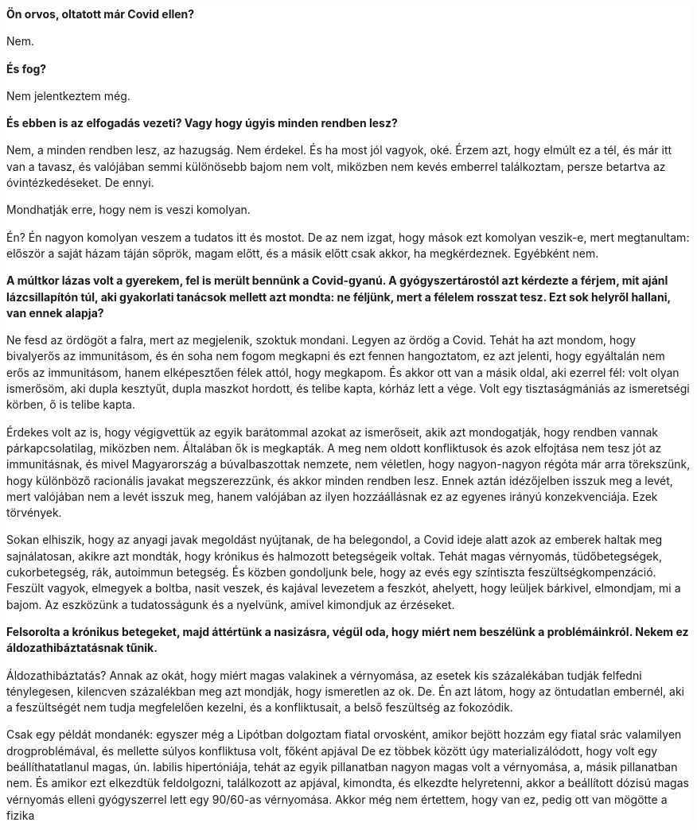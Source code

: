 
**Ön orvos, oltatott már Covid ellen?**

Nem.

**És fog?**

Nem jelentkeztem még.

**És ebben is az elfogadás vezeti? Vagy hogy úgyis minden rendben lesz?**

Nem, a minden rendben lesz, az hazugság. Nem érdekel. És ha most jól vagyok, oké. Érzem azt, hogy elmúlt ez a tél, és már itt van a tavasz, és valójában semmi különösebb bajom nem volt, miközben nem kevés emberrel találkoztam, persze betartva az óvintézkedéseket. De ennyi.

Mondhatják erre, hogy nem is veszi komolyan.

Én? Én nagyon komolyan veszem a tudatos itt és mostot. De az nem izgat, hogy mások ezt komolyan veszik-e, mert megtanultam: először a saját házam táján söprök, magam előtt, és a másik előtt csak akkor, ha megkérdeznek. Egyébként nem.

**A múltkor lázas volt a gyerekem, fel is merült bennünk a Covid-gyanú. A gyógyszertárostól azt kérdezte a férjem, mit ajánl lázcsillapítón túl, aki gyakorlati tanácsok mellett azt mondta: ne féljünk, mert a félelem rosszat tesz. Ezt sok helyről hallani, van ennek alapja?**

Ne fesd az ördögöt a falra, mert az megjelenik, szoktuk mondani. Legyen az ördög a Covid. Tehát ha azt mondom, hogy bivalyerős az immunitásom, és én soha nem fogom megkapni és ezt fennen hangoztatom, ez azt jelenti, hogy egyáltalán nem erős az immunitásom, hanem elképesztően félek attól, hogy megkapom. És akkor ott van a másik oldal, aki ezerrel fél: volt olyan ismerősöm, aki dupla kesztyűt, dupla maszkot hordott, és telibe kapta, kórház lett a vége. Volt egy tisztaságmániás az ismeretségi körben, ő is telibe kapta.

Érdekes volt az is, hogy végigvettük az egyik barátommal azokat az ismerőseit, akik azt mondogatják, hogy rendben vannak párkapcsolatilag, miközben nem. Általában ők is megkapták. A meg nem oldott konfliktusok és azok elfojtása nem tesz jót az immunitásnak, és mivel Magyarország a búvalbaszottak nemzete, nem véletlen, hogy nagyon-nagyon régóta már arra törekszünk, hogy különböző racionális javakat megszerezzünk, és akkor minden rendben lesz. Ennek aztán idézőjelben isszuk meg a levét, mert valójában nem a levét isszuk meg, hanem valójában az ilyen hozzáállásnak ez az egyenes irányú konzekvenciája. Ezek törvények.

Sokan elhiszik, hogy az anyagi javak megoldást nyújtanak, de ha belegondol, a Covid ideje alatt azok az emberek haltak meg sajnálatosan, akikre azt mondták, hogy krónikus és halmozott betegségeik voltak. Tehát magas vérnyomás, tüdőbetegségek, cukorbetegség, rák, autoimmun betegség. És közben gondoljunk bele, hogy az evés egy színtiszta feszültségkompenzáció. Feszült vagyok, elmegyek a boltba, nasit veszek, és kajával levezetem a feszkót, ahelyett, hogy leüljek bárkivel, elmondjam, mi a bajom. Az eszközünk a tudatosságunk és a nyelvünk, amivel kimondjuk az érzéseket.

**Felsorolta a krónikus betegeket, majd áttértünk a nasizásra, végül oda, hogy miért nem beszélünk a problémáinkról. Nekem ez áldozathibáztatásnak tűnik.**

Áldozathibáztatás? Annak az okát, hogy miért magas valakinek a vérnyomása, az esetek kis százalékában tudják felfedni ténylegesen, kilencven százalékban meg azt mondják, hogy ismeretlen az ok. De. Én azt látom, hogy az öntudatlan embernél, aki a feszültségét nem tudja megfelelően kezelni, és a konfliktusait, a belső feszültség az fokozódik.

Csak egy példát mondanék: egyszer még a Lipótban dolgoztam fiatal orvosként, amikor bejött hozzám egy fiatal srác valamilyen drogproblémával, és mellette súlyos konfliktusa volt, főként apjával De ez többek között úgy materializálódott, hogy volt egy beállíthatatlanul magas, ún. labilis hipertóniája, tehát az egyik pillanatban nagyon magas volt a vérnyomása, a, másik pillanatban nem. És amikor ezt elkezdtük feldolgozni, találkozott az apjával, kimondta, és elkezdte helyretenni, akkor a beállított dózisú magas vérnyomás elleni gyógyszerrel lett egy 90/60-as vérnyomása. Akkor még nem értettem, hogy van ez, pedig ott van mögötte a fizika
